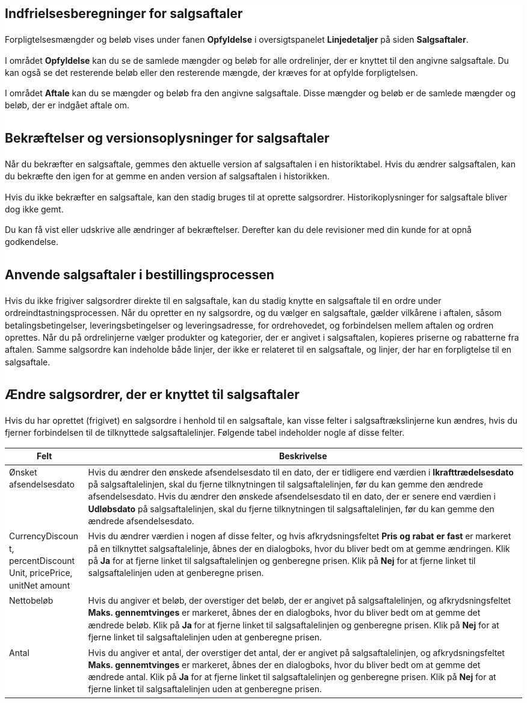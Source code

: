 ## <a name="fulfillment-calculations-for-sales-agreements"></a>Indfrielsesberegninger for salgsaftaler
Forpligtelsesmængder og beløb vises under fanen **Opfyldelse** i oversigtspanelet **Linjedetaljer** på siden **Salgsaftaler**.  

I området **Opfyldelse** kan du se de samlede mængder og beløb for alle ordrelinjer, der er knyttet til den angivne salgsaftale. Du kan også se det resterende beløb eller den resterende mængde, der kræves for at opfylde forpligtelsen.  

I området **Aftale** kan du se mængder og beløb fra den angivne salgsaftale. Disse mængder og beløb er de samlede mængder og beløb, der er indgået aftale om.

## <a name="confirmations-and-version-history-for-sales-agreements"></a>Bekræftelser og versionsoplysninger for salgsaftaler
Når du bekræfter en salgsaftale, gemmes den aktuelle version af salgsaftalen i en historiktabel. Hvis du ændrer salgsaftalen, kan du bekræfte den igen for at gemme en anden version af salgsaftalen i historikken.  

Hvis du ikke bekræfter en salgsaftale, kan den stadig bruges til at oprette salgsordrer. Historikoplysninger for salgsaftale bliver dog ikke gemt.  

Du kan få vist eller udskrive alle ændringer af bekræftelser. Derefter kan du dele revisioner med din kunde for at opnå godkendelse.

## <a name="applying-sales-agreements-during-the-ordering-process"></a>Anvende salgsaftaler i bestillingsprocessen
Hvis du ikke frigiver salgsordrer direkte til en salgsaftale, kan du stadig knytte en salgsaftale til en ordre under ordreindtastningsprocessen. Når du opretter en ny salgsordre, og du vælger en salgsaftale, gælder vilkårene i aftalen, såsom betalingsbetingelser, leveringsbetingelser og leveringsadresse, for ordrehovedet, og forbindelsen mellem aftalen og ordren oprettes. Når du på ordrelinjerne vælger produkter og kategorier, der er angivet i salgsaftalen, kopieres priserne og rabatterne fra aftalen. Samme salgsordre kan indeholde både linjer, der ikke er relateret til en salgsaftale, og linjer, der har en forpligtelse til en salgsaftale.

## <a name="modifying-sales-orders-that-are-linked-to-sales-agreements"></a>Ændre salgsordrer, der er knyttet til salgsaftaler
Hvis du har oprettet (frigivet) en salgsordre i henhold til en salgsaftale, kan visse felter i salgsaftrækslinjerne kun ændres, hvis du fjerner forbindelsen til de tilknyttede salgsaftalelinjer. Følgende tabel indeholder nogle af disse felter.

| Felt                                                             | Beskrivelse                                                                                                                                                                                                                                                                                                                                                                                                                                                  |
|-------------------------------------------------------------------|--------------------------------------------------------------------------------------------------------------------------------------------------------------------------------------------------------------------------------------------------------------------------------------------------------------------------------------------------------------------------------------------------------------------------------------------------------------|
| Ønsket afsendelsesdato                                               | Hvis du ændrer den ønskede afsendelsesdato til en dato, der er tidligere end værdien i **Ikrafttrædelsesdato** på salgsaftalelinjen, skal du fjerne tilknytningen til salgsaftalelinjen, før du kan gemme den ændrede afsendelsesdato. Hvis du ændrer den ønskede afsendelsesdato til en dato, der er senere end værdien i **Udløbsdato** på salgsaftalelinjen, skal du fjerne tilknytningen til salgsaftalelinjen, før du kan gemme den ændrede afsendelsesdato. |
| CurrencyDiscount, percentDiscountUnit, pricePrice, unitNet amount | Hvis du ændrer værdien i nogen af disse felter, og hvis afkrydsningsfeltet **Pris og rabat er fast** er markeret på en tilknyttet salgsaftalelinje, åbnes der en dialogboks, hvor du bliver bedt om at gemme ændringen. Klik på **Ja** for at fjerne linket til salgsaftalelinjen og genberegne prisen. Klik på **Nej** for at fjerne linket til salgsaftalelinjen uden at genberegne prisen.                                                                   |
| Nettobeløb                                                        | Hvis du angiver et beløb, der overstiger det beløb, der er angivet på salgsaftalelinjen, og afkrydsningsfeltet **Maks. gennemtvinges** er markeret, åbnes der en dialogboks, hvor du bliver bedt om at gemme det ændrede beløb. Klik på **Ja** for at fjerne linket til salgsaftalelinjen og genberegne prisen. Klik på **Nej** for at fjerne linket til salgsaftalelinjen uden at genberegne prisen.                                                                 |
| Antal                                                          | Hvis du angiver et antal, der overstiger det antal, der er angivet på salgsaftalelinjen, og afkrydsningsfeltet **Maks. gennemtvinges** er markeret, åbnes der en dialogboks, hvor du bliver bedt om at gemme det ændrede antal. Klik på **Ja** for at fjerne linket til salgsaftalelinjen og genberegne prisen. Klik på **Nej** for at fjerne linket til salgsaftalelinjen uden at genberegne prisen.                                                            |
